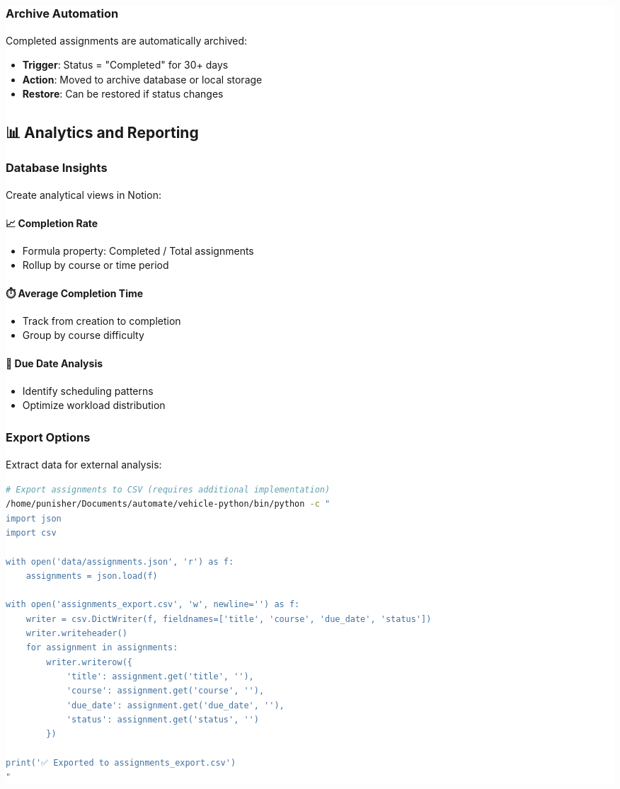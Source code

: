 ### Archive Automation

Completed assignments are automatically archived:
- **Trigger**: Status = "Completed" for 30+ days
- **Action**: Moved to archive database or local storage
- **Restore**: Can be restored if status changes

## 📊 Analytics and Reporting

### Database Insights

Create analytical views in Notion:

#### 📈 **Completion Rate**
- Formula property: Completed / Total assignments
- Rollup by course or time period

#### ⏱️ **Average Completion Time**
- Track from creation to completion
- Group by course difficulty

#### 📅 **Due Date Analysis**
- Identify scheduling patterns
- Optimize workload distribution

### Export Options

Extract data for external analysis:
```bash
# Export assignments to CSV (requires additional implementation)
/home/punisher/Documents/automate/vehicle-python/bin/python -c "
import json
import csv

with open('data/assignments.json', 'r') as f:
    assignments = json.load(f)

with open('assignments_export.csv', 'w', newline='') as f:
    writer = csv.DictWriter(f, fieldnames=['title', 'course', 'due_date', 'status'])
    writer.writeheader()
    for assignment in assignments:
        writer.writerow({
            'title': assignment.get('title', ''),
            'course': assignment.get('course', ''),
            'due_date': assignment.get('due_date', ''),
            'status': assignment.get('status', '')
        })

print('✅ Exported to assignments_export.csv')
"
```
